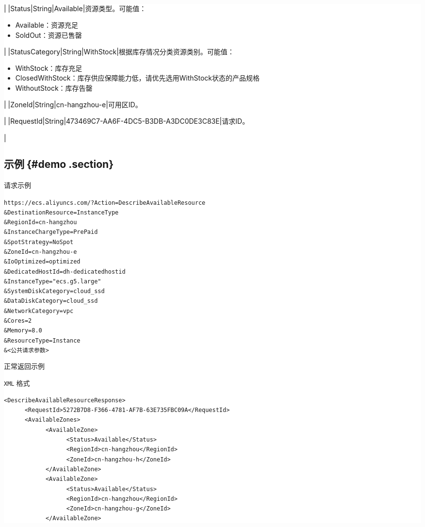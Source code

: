  |
|Status|String|Available|资源类型。可能值：

 -   Available：资源充足
-   SoldOut：资源已售罄

 |
|StatusCategory|String|WithStock|根据库存情况分类资源类别。可能值：

 -   WithStock：库存充足
-   ClosedWithStock：库存供应保障能力低，请优先选用WithStock状态的产品规格
-   WithoutStock：库存告罄

 |
|ZoneId|String|cn-hangzhou-e|可用区ID。

 |
|RequestId|String|473469C7-AA6F-4DC5-B3DB-A3DC0DE3C83E|请求ID。

 |

## 示例 {#demo .section}

请求示例

``` {#request_demo}
https://ecs.aliyuncs.com/?Action=DescribeAvailableResource
&DestinationResource=InstanceType
&RegionId=cn-hangzhou
&InstanceChargeType=PrePaid
&SpotStrategy=NoSpot
&ZoneId=cn-hangzhou-e
&IoOptimized=optimized
&DedicatedHostId=dh-dedicatedhostid
&InstanceType="ecs.g5.large"
&SystemDiskCategory=cloud_ssd
&DataDiskCategory=cloud_ssd
&NetworkCategory=vpc
&Cores=2
&Memory=8.0
&ResourceType=Instance
&<公共请求参数>
```

正常返回示例

`XML` 格式

``` {#xml_return_success_demo}
<DescribeAvailableResourceResponse>
	  <RequestId>5272B7D8-F366-4781-AF7B-63E735FBC09A</RequestId>
	  <AvailableZones>
		    <AvailableZone>
			      <Status>Available</Status>
			      <RegionId>cn-hangzhou</RegionId>
			      <ZoneId>cn-hangzhou-h</ZoneId>
		    </AvailableZone>
		    <AvailableZone>
			      <Status>Available</Status>
			      <RegionId>cn-hangzhou</RegionId>
			      <ZoneId>cn-hangzhou-g</ZoneId>
		    </AvailableZone>
```
